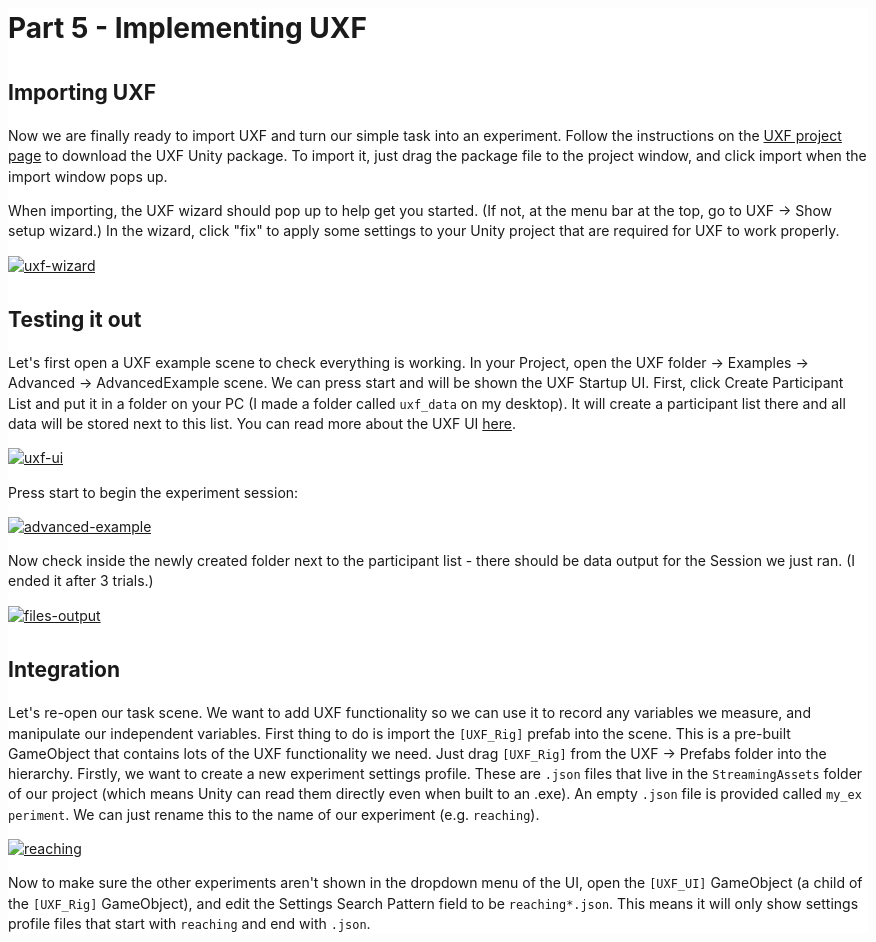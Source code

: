 # Part 5 - Implementing UXF

## Importing UXF

Now we are finally ready to import UXF and turn our simple task into an experiment. Follow the instructions on the [UXF project page](https://github.com/immersivecognition/unity-experiment-framework) to download the UXF Unity package. To import it, just drag the package file to the project window, and click import when the import window pops up.

When importing, the UXF wizard should pop up to help get you started. (If not, at the menu bar at the top, go to UXF -> Show setup wizard.) In the wizard, click "fix" to apply some settings to your Unity project that are required for UXF to work properly.

[![uxf-wizard](/uxf-tutorial/images/uxf-wizard.png)](/uxf-tutorial/images/uxf-wizard.png)

## Testing it out

Let's first open a UXF example scene to check everything is working. In your Project, open the UXF folder -> Examples -> Advanced -> AdvancedExample scene. We can press start and will be shown the UXF Startup UI. First, click Create Participant List and put it in a folder on your PC (I made a folder called `uxf_data` on my desktop). It will create a participant list there and all data will be stored next to this list. You can read more about the UXF UI [here](https://github.com/immersivecognition/unity-experiment-framework/wiki/Built-in-UI).

[![uxf-ui](/uxf-tutorial/images/uxf-ui.png)](/uxf-tutorial/images/uxf-ui.png)

Press start to begin the experiment session:

[![advanced-example](/uxf-tutorial/images/advanced-example.gif)](/uxf-tutorial/images/advanced-example.gif)

Now check inside the newly created folder next to the participant list - there should be data output for the Session we just ran. (I ended it after 3 trials.)

[![files-output](/uxf-tutorial/images/files-output.png)](/uxf-tutorial/images/files-output.png)

## Integration

Let's re-open our task scene. We want to add UXF functionality so we can use it to record any variables we measure, and manipulate our independent variables. First thing to do is import the `[UXF_Rig]` prefab into the scene. This is a pre-built GameObject that contains lots of the UXF functionality we need. Just drag `[UXF_Rig]` from the UXF -> Prefabs folder into the hierarchy. Firstly, we want to create a new experiment settings profile. These are `.json` files that live in the `StreamingAssets` folder of our project (which means Unity can read them directly even when built to an .exe). An empty `.json` file is provided called `my_experiment`. We can just rename this to the name of our experiment (e.g. `reaching`). 

[![reaching](/uxf-tutorial/images/reaching.png)](/uxf-tutorial/images/reaching.png)

Now to make sure the other experiments aren't shown in the dropdown menu of the UI, open the `[UXF_UI]` GameObject (a child of the `[UXF_Rig]` GameObject), and edit the Settings Search Pattern field to be `reaching*.json`. This means it will only show settings profile files that start with `reaching` and end with `.json`.
